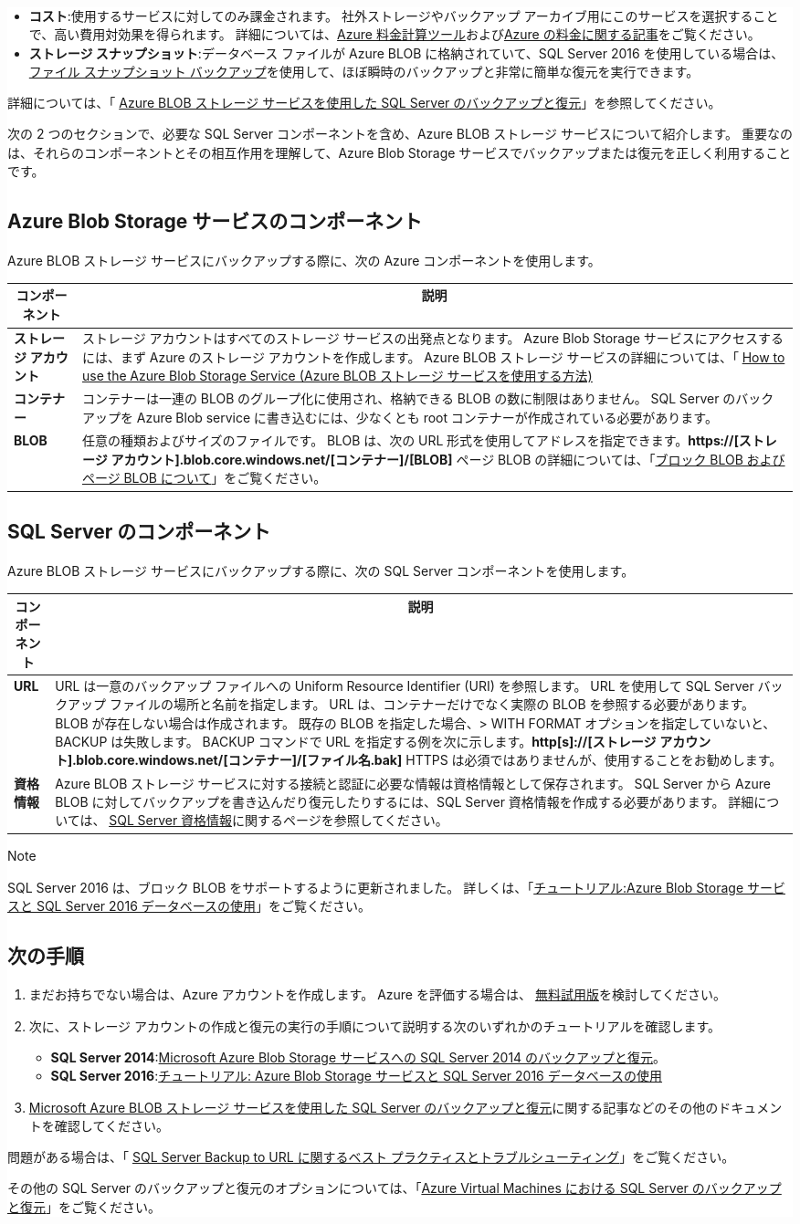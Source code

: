 * **コスト**:使用するサービスに対してのみ課金されます。 社外ストレージやバックアップ アーカイブ用にこのサービスを選択することで、高い費用対効果を得られます。 詳細については、[Azure 料金計算ツール](https://go.microsoft.com/fwlink/?LinkId=277060 "料金計算ツール")および[Azure の料金に関する記事](https://go.microsoft.com/fwlink/?LinkId=277059 "料金に関する記事")をご覧ください。
* **ストレージ スナップショット**:データベース ファイルが Azure BLOB に格納されていて、SQL Server 2016 を使用している場合は、[ファイル スナップショット バックアップ](https://msdn.microsoft.com/library/mt169363.aspx)を使用して、ほぼ瞬時のバックアップと非常に簡単な復元を実行できます。

詳細については、「 [Azure BLOB ストレージ サービスを使用した SQL Server のバックアップと復元](https://go.microsoft.com/fwlink/?LinkId=271617)」を参照してください。

次の 2 つのセクションで、必要な SQL Server コンポーネントを含め、Azure BLOB ストレージ サービスについて紹介します。 重要なのは、それらのコンポーネントとその相互作用を理解して、Azure Blob Storage サービスでバックアップまたは復元を正しく利用することです。

## <a name="azure-blob-storage-service-components"></a>Azure Blob Storage サービスのコンポーネント
Azure BLOB ストレージ サービスにバックアップする際に、次の Azure コンポーネントを使用します。

| コンポーネント | 説明 |
| --- | --- |
| **ストレージ アカウント** |ストレージ アカウントはすべてのストレージ サービスの出発点となります。 Azure Blob Storage サービスにアクセスするには、まず Azure のストレージ アカウントを作成します。 Azure BLOB ストレージ サービスの詳細については、「 [How to use the Azure Blob Storage Service (Azure BLOB ストレージ サービスを使用する方法)](https://azure.microsoft.com/develop/net/how-to-guides/blob-storage/) |
| **コンテナー** |コンテナーは一連の BLOB のグループ化に使用され、格納できる BLOB の数に制限はありません。 SQL Server のバックアップを Azure Blob service に書き込むには、少なくとも root コンテナーが作成されている必要があります。 |
| **BLOB** |任意の種類およびサイズのファイルです。 BLOB は、次の URL 形式を使用してアドレスを指定できます。**https://[ストレージ アカウント].blob.core.windows.net/[コンテナー]/[BLOB]** ページ BLOB の詳細については、「[ブロック BLOB およびページ BLOB について](https://msdn.microsoft.com/library/azure/ee691964.aspx)」をご覧ください。 |

## <a name="sql-server-components"></a>SQL Server のコンポーネント
Azure BLOB ストレージ サービスにバックアップする際に、次の SQL Server コンポーネントを使用します。

| コンポーネント | 説明 |
| --- | --- |
| **URL** |URL は一意のバックアップ ファイルへの Uniform Resource Identifier (URI) を参照します。 URL を使用して SQL Server バックアップ ファイルの場所と名前を指定します。 URL は、コンテナーだけでなく実際の BLOB を参照する必要があります。 BLOB が存在しない場合は作成されます。 既存の BLOB を指定した場合、> WITH FORMAT オプションを指定していないと、BACKUP は失敗します。 BACKUP コマンドで URL を指定する例を次に示します。**http[s]://[ストレージ アカウント].blob.core.windows.net/[コンテナー]/[ファイル名.bak]** HTTPS は必須ではありませんが、使用することをお勧めします。 |
| **資格情報** |Azure BLOB ストレージ サービスに対する接続と認証に必要な情報は資格情報として保存されます。  SQL Server から Azure BLOB に対してバックアップを書き込んだり復元したりするには、SQL Server 資格情報を作成する必要があります。 詳細については、 [SQL Server 資格情報](https://msdn.microsoft.com/library/ms189522.aspx)に関するページを参照してください。 |

> [!NOTE]
> SQL Server 2016 は、ブロック BLOB をサポートするように更新されました。 詳しくは、「[チュートリアル:Azure Blob Storage サービスと SQL Server 2016 データベースの使用](https://msdn.microsoft.com/library/dn466438.aspx)」をご覧ください。
> 
> 

## <a name="next-steps"></a>次の手順
1. まだお持ちでない場合は、Azure アカウントを作成します。 Azure を評価する場合は、 [無料試用版](https://azure.microsoft.com/free/)を検討してください。
2. 次に、ストレージ アカウントの作成と復元の実行の手順について説明する次のいずれかのチュートリアルを確認します。
   
   * **SQL Server 2014**:[Microsoft Azure Blob Storage サービスへの SQL Server 2014 のバックアップと復元](https://msdn.microsoft.com/library/jj720558\(v=sql.120\).aspx)。
   * **SQL Server 2016**:[チュートリアル: Azure Blob Storage サービスと SQL Server 2016 データベースの使用](https://msdn.microsoft.com/library/dn466438.aspx)
3. [Microsoft Azure BLOB ストレージ サービスを使用した SQL Server のバックアップと復元](https://msdn.microsoft.com/library/jj919148.aspx)に関する記事などのその他のドキュメントを確認してください。

問題がある場合は、「 [SQL Server Backup to URL に関するベスト プラクティスとトラブルシューティング](https://msdn.microsoft.com/library/jj919149.aspx)」をご覧ください。

その他の SQL Server のバックアップと復元のオプションについては、「[Azure Virtual Machines における SQL Server のバックアップと復元](virtual-machines-windows-sql-backup-recovery.md)」をご覧ください。

